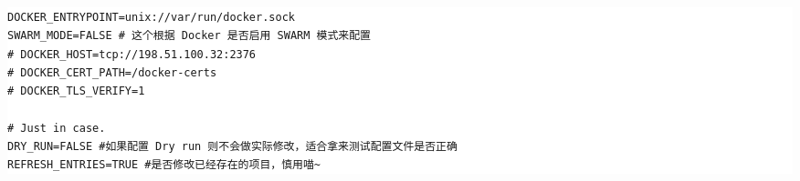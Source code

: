 ```Conf
DOCKER_ENTRYPOINT=unix://var/run/docker.sock
SWARM_MODE=FALSE # 这个根据 Docker 是否启用 SWARM 模式来配置
# DOCKER_HOST=tcp://198.51.100.32:2376
# DOCKER_CERT_PATH=/docker-certs
# DOCKER_TLS_VERIFY=1

# Just in case.
DRY_RUN=FALSE #如果配置 Dry run 则不会做实际修改，适合拿来测试配置文件是否正确
REFRESH_ENTRIES=TRUE #是否修改已经存在的项目，慎用喵~
```